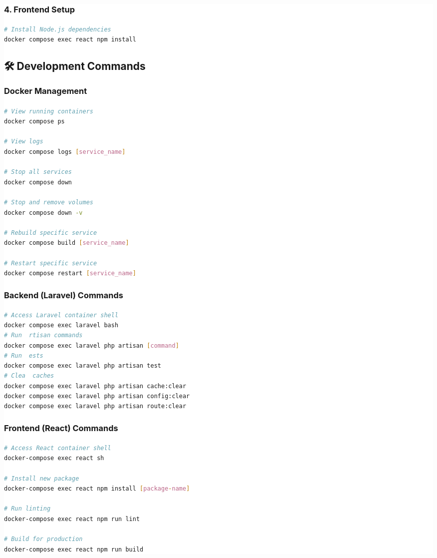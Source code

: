 ### 4. Frontend Setup

```bash
# Install Node.js dependencies
docker compose exec react npm install
```

## 🛠️ Development Commands

### Docker Management

```bash
# View running containers
docker compose ps

# View logs
docker compose logs [service_name]

# Stop all services
docker compose down

# Stop and remove volumes
docker compose down -v

# Rebuild specific service
docker compose build [service_name]

# Restart specific service
docker compose restart [service_name]
```

### Backend (Laravel) Commands

```bash
# Access Laravel container shell
docker compose exec laravel bash 
# Run  rtisan commands
docker compose exec laravel php artisan [command] 
# Run  ests
docker compose exec laravel php artisan test 
# Clea  caches
docker compose exec laravel php artisan cache:clear
docker compose exec laravel php artisan config:clear
docker compose exec laravel php artisan route:clear
```

### Frontend (React) Commands

```bash
# Access React container shell
docker-compose exec react sh

# Install new package
docker-compose exec react npm install [package-name]

# Run linting
docker-compose exec react npm run lint

# Build for production
docker-compose exec react npm run build
```

